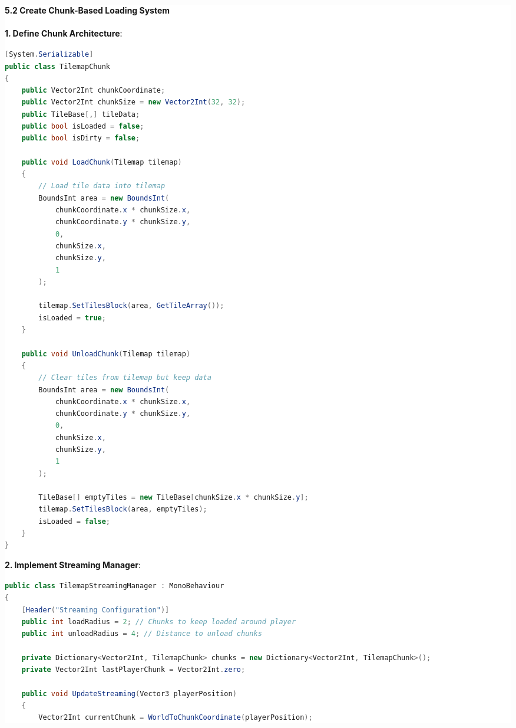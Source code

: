 #### 5.2 Create Chunk-Based Loading System

**1. Define Chunk Architecture**:

```csharp
[System.Serializable]
public class TilemapChunk
{
    public Vector2Int chunkCoordinate;
    public Vector2Int chunkSize = new Vector2Int(32, 32);
    public TileBase[,] tileData;
    public bool isLoaded = false;
    public bool isDirty = false;

    public void LoadChunk(Tilemap tilemap)
    {
        // Load tile data into tilemap
        BoundsInt area = new BoundsInt(
            chunkCoordinate.x * chunkSize.x,
            chunkCoordinate.y * chunkSize.y,
            0,
            chunkSize.x,
            chunkSize.y,
            1
        );

        tilemap.SetTilesBlock(area, GetTileArray());
        isLoaded = true;
    }

    public void UnloadChunk(Tilemap tilemap)
    {
        // Clear tiles from tilemap but keep data
        BoundsInt area = new BoundsInt(
            chunkCoordinate.x * chunkSize.x,
            chunkCoordinate.y * chunkSize.y,
            0,
            chunkSize.x,
            chunkSize.y,
            1
        );

        TileBase[] emptyTiles = new TileBase[chunkSize.x * chunkSize.y];
        tilemap.SetTilesBlock(area, emptyTiles);
        isLoaded = false;
    }
}
```

**2. Implement Streaming Manager**:

```csharp
public class TilemapStreamingManager : MonoBehaviour
{
    [Header("Streaming Configuration")]
    public int loadRadius = 2; // Chunks to keep loaded around player
    public int unloadRadius = 4; // Distance to unload chunks

    private Dictionary<Vector2Int, TilemapChunk> chunks = new Dictionary<Vector2Int, TilemapChunk>();
    private Vector2Int lastPlayerChunk = Vector2Int.zero;

    public void UpdateStreaming(Vector3 playerPosition)
    {
        Vector2Int currentChunk = WorldToChunkCoordinate(playerPosition);

```